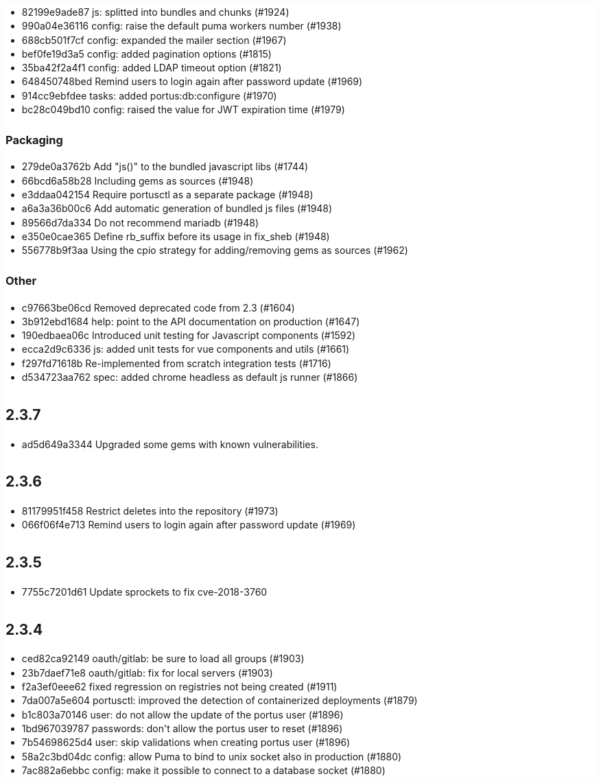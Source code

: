 - 82199e9ade87 js: splitted into bundles and chunks (#1924)
- 990a04e36116 config: raise the default puma workers number (#1938)
- 688cb501f7cf config: expanded the mailer section (#1967)
- bef0fe19d3a5 config: added pagination options (#1815)
- 35ba42f2a4f1 config: added LDAP timeout option (#1821)
- 648450748bed Remind users to login again after password update (#1969)
- 914cc9ebfdee tasks: added portus:db:configure (#1970)
- bc28c049bd10 config: raised the value for JWT expiration time (#1979)

### Packaging

- 279de0a3762b Add "js()" to the bundled javascript libs (#1744)
- 66bcd6a58b28 Including gems as sources (#1948)
- e3ddaa042154 Require portusctl as a separate package (#1948)
- a6a3a36b00c6 Add automatic generation of bundled js files (#1948)
- 89566d7da334 Do not recommend mariadb (#1948)
- e350e0cae365 Define rb\_suffix before its usage in fix\_sheb (#1948)
- 556778b9f3aa Using the cpio strategy for adding/removing gems as sources (#1962)

### Other

- c97663be06cd Removed deprecated code from 2.3 (#1604)
- 3b912ebd1684 help: point to the API documentation on production (#1647)
- 190edbaea06c Introduced unit testing for Javascript components (#1592)
- ecca2d9c6336 js: added unit tests for vue components and utils (#1661)
- f297fd71618b Re-implemented from scratch integration tests (#1716)
- d534723aa762 spec: added chrome headless as default js runner (#1866)

## 2.3.7

- ad5d649a3344 Upgraded some gems with known vulnerabilities.

## 2.3.6

- 81179951f458 Restrict deletes into the repository (#1973)
- 066f06f4e713 Remind users to login again after password update (#1969)

## 2.3.5

- 7755c7201d61 Update sprockets to fix cve-2018-3760

## 2.3.4

- ced82ca92149 oauth/gitlab: be sure to load all groups (#1903)
- 23b7daef71e8 oauth/gitlab: fix for local servers (#1903)
- f2a3ef0eee62 fixed regression on registries not being created (#1911)
- 7da007a5e604 portusctl: improved the detection of containerized deployments (#1879)
- b1c803a70146 user: do not allow the update of the portus user (#1896)
- 1bd967039787 passwords: don't allow the portus user to reset (#1896)
- 7b54698625d4 user: skip validations when creating portus user (#1896)
- 58a2c3bd04dc config: allow Puma to bind to unix socket also in production (#1880)
- 7ac882a6ebbc config: make it possible to connect to a database socket (#1880)
